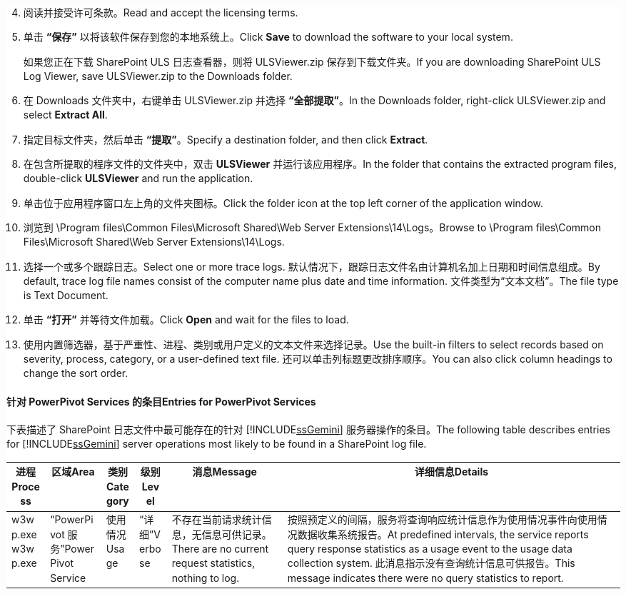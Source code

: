 4.  <span data-ttu-id="c5b4b-157">阅读并接受许可条款。</span><span class="sxs-lookup"><span data-stu-id="c5b4b-157">Read and accept the licensing terms.</span></span>  
  
5.  <span data-ttu-id="c5b4b-158">单击 **“保存”** 以将该软件保存到您的本地系统上。</span><span class="sxs-lookup"><span data-stu-id="c5b4b-158">Click **Save** to download the software to your local system.</span></span>  
  
     <span data-ttu-id="c5b4b-159">如果您正在下载 SharePoint ULS 日志查看器，则将 ULSViewer.zip 保存到下载文件夹。</span><span class="sxs-lookup"><span data-stu-id="c5b4b-159">If you are downloading SharePoint ULS Log Viewer, save ULSViewer.zip to the Downloads folder.</span></span>  
  
6.  <span data-ttu-id="c5b4b-160">在 Downloads 文件夹中，右键单击 ULSViewer.zip 并选择 **“全部提取”**。</span><span class="sxs-lookup"><span data-stu-id="c5b4b-160">In the Downloads folder, right-click ULSViewer.zip and select **Extract All**.</span></span>  
  
7.  <span data-ttu-id="c5b4b-161">指定目标文件夹，然后单击 **“提取”**。</span><span class="sxs-lookup"><span data-stu-id="c5b4b-161">Specify a destination folder, and then click **Extract**.</span></span>  
  
8.  <span data-ttu-id="c5b4b-162">在包含所提取的程序文件的文件夹中，双击 **ULSViewer** 并运行该应用程序。</span><span class="sxs-lookup"><span data-stu-id="c5b4b-162">In the folder that contains the extracted program files, double-click **ULSViewer** and run the application.</span></span>  
  
9. <span data-ttu-id="c5b4b-163">单击位于应用程序窗口左上角的文件夹图标。</span><span class="sxs-lookup"><span data-stu-id="c5b4b-163">Click the folder icon at the top left corner of the application window.</span></span>  
  
10. <span data-ttu-id="c5b4b-164">浏览到 \Program files\Common Files\Microsoft Shared\Web Server Extensions\14\Logs。</span><span class="sxs-lookup"><span data-stu-id="c5b4b-164">Browse to \Program files\Common Files\Microsoft Shared\Web Server Extensions\14\Logs.</span></span>  
  
11. <span data-ttu-id="c5b4b-165">选择一个或多个跟踪日志。</span><span class="sxs-lookup"><span data-stu-id="c5b4b-165">Select one or more trace logs.</span></span> <span data-ttu-id="c5b4b-166">默认情况下，跟踪日志文件名由计算机名加上日期和时间信息组成。</span><span class="sxs-lookup"><span data-stu-id="c5b4b-166">By default, trace log file names consist of the computer name plus date and time information.</span></span> <span data-ttu-id="c5b4b-167">文件类型为“文本文档”。</span><span class="sxs-lookup"><span data-stu-id="c5b4b-167">The file type is Text Document.</span></span>  
  
12. <span data-ttu-id="c5b4b-168">单击 **“打开”** 并等待文件加载。</span><span class="sxs-lookup"><span data-stu-id="c5b4b-168">Click **Open** and wait for the files to load.</span></span>  
  
13. <span data-ttu-id="c5b4b-169">使用内置筛选器，基于严重性、进程、类别或用户定义的文本文件来选择记录。</span><span class="sxs-lookup"><span data-stu-id="c5b4b-169">Use the built-in filters to select records based on severity, process, category, or a user-defined text file.</span></span> <span data-ttu-id="c5b4b-170">还可以单击列标题更改排序顺序。</span><span class="sxs-lookup"><span data-stu-id="c5b4b-170">You can also click column headings to change the sort order.</span></span>  
  
#### <a name="entries-for-powerpivot-services"></a><span data-ttu-id="c5b4b-171">针对 PowerPivot Services 的条目</span><span class="sxs-lookup"><span data-stu-id="c5b4b-171">Entries for PowerPivot Services</span></span>  
 <span data-ttu-id="c5b4b-172">下表描述了 SharePoint 日志文件中最可能存在的针对 [!INCLUDE[ssGemini](../../includes/ssgemini-md.md)] 服务器操作的条目。</span><span class="sxs-lookup"><span data-stu-id="c5b4b-172">The following table describes entries for [!INCLUDE[ssGemini](../../includes/ssgemini-md.md)] server operations most likely to be found in a SharePoint log file.</span></span>  
  
|<span data-ttu-id="c5b4b-173">进程</span><span class="sxs-lookup"><span data-stu-id="c5b4b-173">Process</span></span>|<span data-ttu-id="c5b4b-174">区域</span><span class="sxs-lookup"><span data-stu-id="c5b4b-174">Area</span></span>|<span data-ttu-id="c5b4b-175">类别</span><span class="sxs-lookup"><span data-stu-id="c5b4b-175">Category</span></span>|<span data-ttu-id="c5b4b-176">级别</span><span class="sxs-lookup"><span data-stu-id="c5b4b-176">Level</span></span>|<span data-ttu-id="c5b4b-177">消息</span><span class="sxs-lookup"><span data-stu-id="c5b4b-177">Message</span></span>|<span data-ttu-id="c5b4b-178">详细信息</span><span class="sxs-lookup"><span data-stu-id="c5b4b-178">Details</span></span>|  
|-------------|----------|--------------|-----------|-------------|-------------|  
|<span data-ttu-id="c5b4b-179">w3wp.exe</span><span class="sxs-lookup"><span data-stu-id="c5b4b-179">w3wp.exe</span></span>|<span data-ttu-id="c5b4b-180">“PowerPivot 服务”</span><span class="sxs-lookup"><span data-stu-id="c5b4b-180">PowerPivot Service</span></span>|<span data-ttu-id="c5b4b-181">使用情况</span><span class="sxs-lookup"><span data-stu-id="c5b4b-181">Usage</span></span>|<span data-ttu-id="c5b4b-182">“详细”</span><span class="sxs-lookup"><span data-stu-id="c5b4b-182">Verbose</span></span>|<span data-ttu-id="c5b4b-183">不存在当前请求统计信息，无信息可供记录。</span><span class="sxs-lookup"><span data-stu-id="c5b4b-183">There are no current request statistics, nothing to log.</span></span>|<span data-ttu-id="c5b4b-184">按照预定义的间隔，服务将查询响应统计信息作为使用情况事件向使用情况数据收集系统报告。</span><span class="sxs-lookup"><span data-stu-id="c5b4b-184">At predefined intervals, the service reports query response statistics as a usage event to the usage data collection system.</span></span> <span data-ttu-id="c5b4b-185">此消息指示没有查询统计信息可供报告。</span><span class="sxs-lookup"><span data-stu-id="c5b4b-185">This message indicates there were no query statistics to report.</span></span>|  
